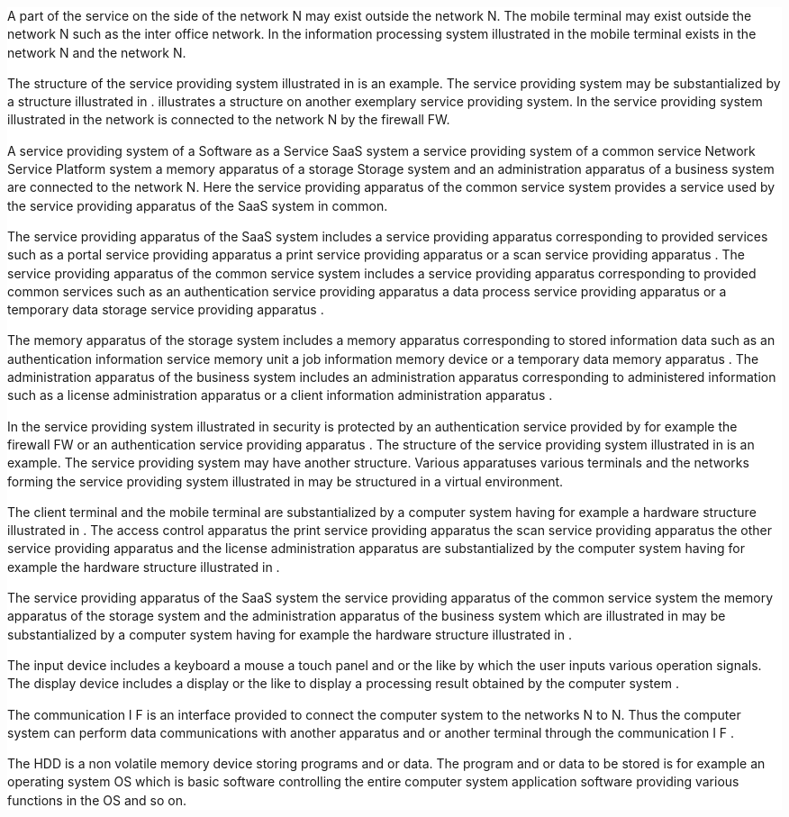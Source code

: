 A part of the service on the side of the network N may exist outside the network N. The mobile terminal may exist outside the network N such as the inter office network. In the information processing system illustrated in the mobile terminal exists in the network N and the network N.

The structure of the service providing system illustrated in is an example. The service providing system may be substantialized by a structure illustrated in . illustrates a structure on another exemplary service providing system. In the service providing system illustrated in the network is connected to the network N by the firewall FW.

A service providing system of a Software as a Service SaaS system a service providing system of a common service Network Service Platform system a memory apparatus of a storage Storage system and an administration apparatus of a business system are connected to the network N. Here the service providing apparatus of the common service system provides a service used by the service providing apparatus of the SaaS system in common.

The service providing apparatus of the SaaS system includes a service providing apparatus corresponding to provided services such as a portal service providing apparatus a print service providing apparatus or a scan service providing apparatus . The service providing apparatus of the common service system includes a service providing apparatus corresponding to provided common services such as an authentication service providing apparatus a data process service providing apparatus or a temporary data storage service providing apparatus .

The memory apparatus of the storage system includes a memory apparatus corresponding to stored information data such as an authentication information service memory unit a job information memory device or a temporary data memory apparatus . The administration apparatus of the business system includes an administration apparatus corresponding to administered information such as a license administration apparatus or a client information administration apparatus .

In the service providing system illustrated in security is protected by an authentication service provided by for example the firewall FW or an authentication service providing apparatus . The structure of the service providing system illustrated in is an example. The service providing system may have another structure. Various apparatuses various terminals and the networks forming the service providing system illustrated in may be structured in a virtual environment.

The client terminal and the mobile terminal are substantialized by a computer system having for example a hardware structure illustrated in . The access control apparatus the print service providing apparatus the scan service providing apparatus the other service providing apparatus and the license administration apparatus are substantialized by the computer system having for example the hardware structure illustrated in .

The service providing apparatus of the SaaS system the service providing apparatus of the common service system the memory apparatus of the storage system and the administration apparatus of the business system which are illustrated in may be substantialized by a computer system having for example the hardware structure illustrated in .

The input device includes a keyboard a mouse a touch panel and or the like by which the user inputs various operation signals. The display device includes a display or the like to display a processing result obtained by the computer system .

The communication I F is an interface provided to connect the computer system to the networks N to N. Thus the computer system can perform data communications with another apparatus and or another terminal through the communication I F .

The HDD is a non volatile memory device storing programs and or data. The program and or data to be stored is for example an operating system OS which is basic software controlling the entire computer system application software providing various functions in the OS and so on.
